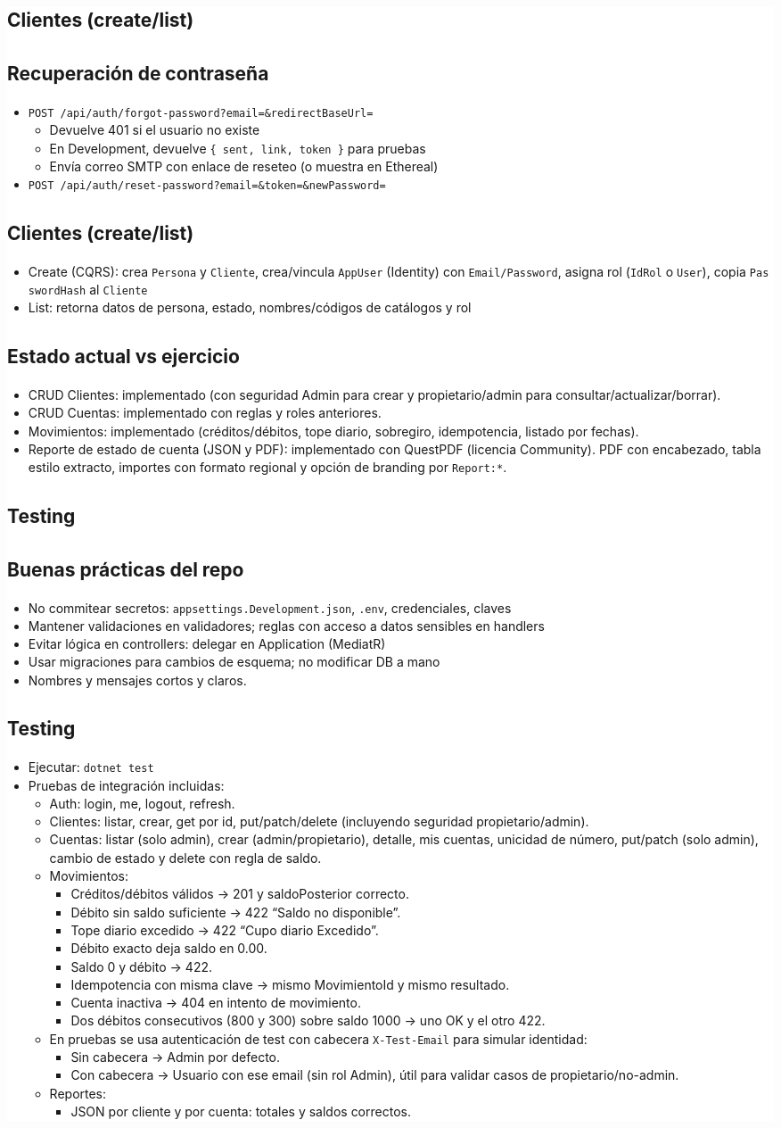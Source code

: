 ## Clientes (create/list)

## Recuperación de contraseña

- `POST /api/auth/forgot-password?email=&redirectBaseUrl=`
  - Devuelve 401 si el usuario no existe
  - En Development, devuelve `{ sent, link, token }` para pruebas
  - Envía correo SMTP con enlace de reseteo (o muestra en Ethereal)
- `POST /api/auth/reset-password?email=&token=&newPassword=`

## Clientes (create/list)

- Create (CQRS): crea `Persona` y `Cliente`, crea/vincula `AppUser` (Identity) con `Email/Password`, asigna rol (`IdRol` o `User`), copia `PasswordHash` al `Cliente`
- List: retorna datos de persona, estado, nombres/códigos de catálogos y rol

## Estado actual vs ejercicio

- CRUD Clientes: implementado (con seguridad Admin para crear y propietario/admin para consultar/actualizar/borrar).
- CRUD Cuentas: implementado con reglas y roles anteriores.
- Movimientos: implementado (créditos/débitos, tope diario, sobregiro, idempotencia, listado por fechas).
- Reporte de estado de cuenta (JSON y PDF): implementado con QuestPDF (licencia Community). PDF con encabezado, tabla estilo extracto, importes con formato regional y opción de branding por `Report:*`.

## Testing

## Buenas prácticas del repo

- No commitear secretos: `appsettings.Development.json`, `.env`, credenciales, claves
- Mantener validaciones en validadores; reglas con acceso a datos sensibles en handlers
- Evitar lógica en controllers: delegar en Application (MediatR)
- Usar migraciones para cambios de esquema; no modificar DB a mano
- Nombres y mensajes cortos y claros.

## Testing

- Ejecutar: `dotnet test`
- Pruebas de integración incluidas:
  - Auth: login, me, logout, refresh.
  - Clientes: listar, crear, get por id, put/patch/delete (incluyendo seguridad propietario/admin).
  - Cuentas: listar (solo admin), crear (admin/propietario), detalle, mis cuentas, unicidad de número, put/patch (solo admin), cambio de estado y delete con regla de saldo.
  - Movimientos: 
    - Créditos/débitos válidos → 201 y saldoPosterior correcto.
    - Débito sin saldo suficiente → 422 “Saldo no disponible”.
    - Tope diario excedido → 422 “Cupo diario Excedido”.
    - Débito exacto deja saldo en 0.00.
    - Saldo 0 y débito → 422.
    - Idempotencia con misma clave → mismo MovimientoId y mismo resultado.
    - Cuenta inactiva → 404 en intento de movimiento.
    - Dos débitos consecutivos (800 y 300) sobre saldo 1000 → uno OK y el otro 422.
  - En pruebas se usa autenticación de test con cabecera `X-Test-Email` para simular identidad:
    - Sin cabecera → Admin por defecto.
    - Con cabecera → Usuario con ese email (sin rol Admin), útil para validar casos de propietario/no-admin.
  - Reportes:
    - JSON por cliente y por cuenta: totales y saldos correctos.